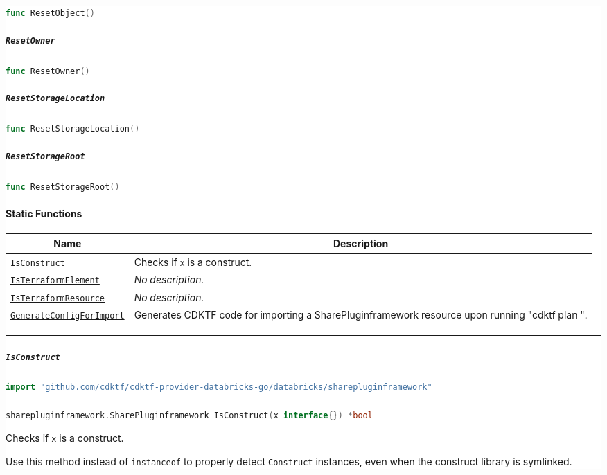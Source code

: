```go
func ResetObject()
```

##### `ResetOwner` <a name="ResetOwner" id="@cdktf/provider-databricks.sharePluginframework.SharePluginframework.resetOwner"></a>

```go
func ResetOwner()
```

##### `ResetStorageLocation` <a name="ResetStorageLocation" id="@cdktf/provider-databricks.sharePluginframework.SharePluginframework.resetStorageLocation"></a>

```go
func ResetStorageLocation()
```

##### `ResetStorageRoot` <a name="ResetStorageRoot" id="@cdktf/provider-databricks.sharePluginframework.SharePluginframework.resetStorageRoot"></a>

```go
func ResetStorageRoot()
```

#### Static Functions <a name="Static Functions" id="Static Functions"></a>

| **Name** | **Description** |
| --- | --- |
| <code><a href="#@cdktf/provider-databricks.sharePluginframework.SharePluginframework.isConstruct">IsConstruct</a></code> | Checks if `x` is a construct. |
| <code><a href="#@cdktf/provider-databricks.sharePluginframework.SharePluginframework.isTerraformElement">IsTerraformElement</a></code> | *No description.* |
| <code><a href="#@cdktf/provider-databricks.sharePluginframework.SharePluginframework.isTerraformResource">IsTerraformResource</a></code> | *No description.* |
| <code><a href="#@cdktf/provider-databricks.sharePluginframework.SharePluginframework.generateConfigForImport">GenerateConfigForImport</a></code> | Generates CDKTF code for importing a SharePluginframework resource upon running "cdktf plan <stack-name>". |

---

##### `IsConstruct` <a name="IsConstruct" id="@cdktf/provider-databricks.sharePluginframework.SharePluginframework.isConstruct"></a>

```go
import "github.com/cdktf/cdktf-provider-databricks-go/databricks/sharepluginframework"

sharepluginframework.SharePluginframework_IsConstruct(x interface{}) *bool
```

Checks if `x` is a construct.

Use this method instead of `instanceof` to properly detect `Construct`
instances, even when the construct library is symlinked.
